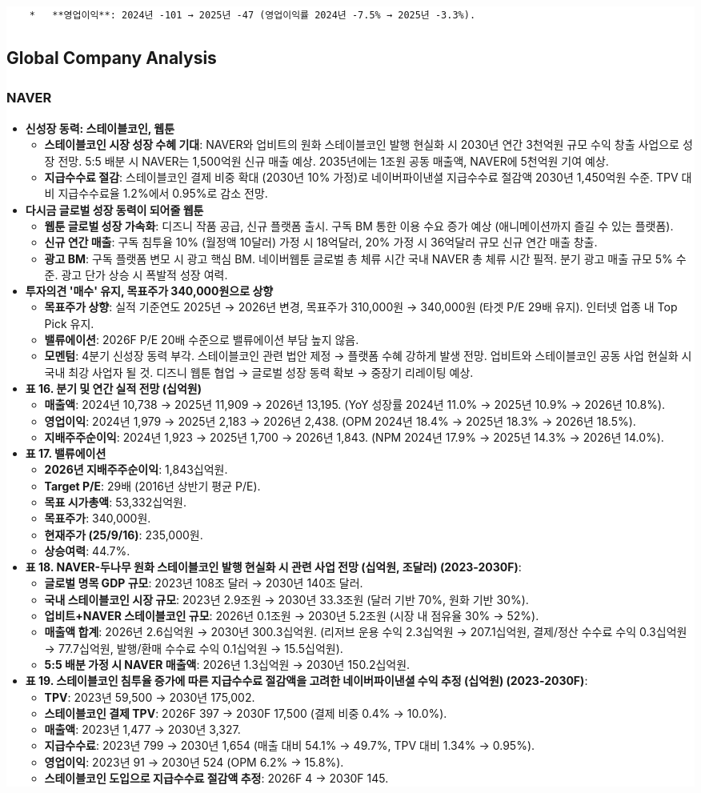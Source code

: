         *   **영업이익**: 2024년 -101 → 2025년 -47 (영업이익률 2024년 -7.5% → 2025년 -3.3%).

## Global Company Analysis

### NAVER

*   **신성장 동력: 스테이블코인, 웹툰**
    *   **스테이블코인 시장 성장 수혜 기대**: NAVER와 업비트의 원화 스테이블코인 발행 현실화 시 2030년 연간 3천억원 규모 수익 창출 사업으로 성장 전망. 5:5 배분 시 NAVER는 1,500억원 신규 매출 예상. 2035년에는 1조원 공동 매출액, NAVER에 5천억원 기여 예상.
    *   **지급수수료 절감**: 스테이블코인 결제 비중 확대 (2030년 10% 가정)로 네이버파이낸셜 지급수수료 절감액 2030년 1,450억원 수준. TPV 대비 지급수수료율 1.2%에서 0.95%로 감소 전망.
*   **다시금 글로벌 성장 동력이 되어줄 웹툰**
    *   **웹툰 글로벌 성장 가속화**: 디즈니 작품 공급, 신규 플랫폼 출시. 구독 BM 통한 이용 수요 증가 예상 (애니메이션까지 즐길 수 있는 플랫폼).
    *   **신규 연간 매출**: 구독 침투율 10% (월정액 10달러) 가정 시 18억달러, 20% 가정 시 36억달러 규모 신규 연간 매출 창출.
    *   **광고 BM**: 구독 플랫폼 변모 시 광고 핵심 BM. 네이버웹툰 글로벌 총 체류 시간 국내 NAVER 총 체류 시간 필적. 분기 광고 매출 규모 5% 수준. 광고 단가 상승 시 폭발적 성장 여력.
*   **투자의견 '매수' 유지, 목표주가 340,000원으로 상향**
    *   **목표주가 상향**: 실적 기준연도 2025년 → 2026년 변경, 목표주가 310,000원 → 340,000원 (타겟 P/E 29배 유지). 인터넷 업종 내 Top Pick 유지.
    *   **밸류에이션**: 2026F P/E 20배 수준으로 밸류에이션 부담 높지 않음.
    *   **모멘텀**: 4분기 신성장 동력 부각. 스테이블코인 관련 법안 제정 → 플랫폼 수혜 강하게 발생 전망. 업비트와 스테이블코인 공동 사업 현실화 시 국내 최강 사업자 될 것. 디즈니 웹툰 협업 → 글로벌 성장 동력 확보 → 중장기 리레이팅 예상.
*   **표 16. 분기 및 연간 실적 전망 (십억원)**
    *   **매출액**: 2024년 10,738 → 2025년 11,909 → 2026년 13,195. (YoY 성장률 2024년 11.0% → 2025년 10.9% → 2026년 10.8%).
    *   **영업이익**: 2024년 1,979 → 2025년 2,183 → 2026년 2,438. (OPM 2024년 18.4% → 2025년 18.3% → 2026년 18.5%).
    *   **지배주주순이익**: 2024년 1,923 → 2025년 1,700 → 2026년 1,843. (NPM 2024년 17.9% → 2025년 14.3% → 2026년 14.0%).
*   **표 17. 밸류에이션**
    *   **2026년 지배주주순이익**: 1,843십억원.
    *   **Target P/E**: 29배 (2016년 상반기 평균 P/E).
    *   **목표 시가총액**: 53,332십억원.
    *   **목표주가**: 340,000원.
    *   **현재주가 (25/9/16)**: 235,000원.
    *   **상승여력**: 44.7%.
*   **표 18. NAVER-두나무 원화 스테이블코인 발행 현실화 시 관련 사업 전망 (십억원, 조달러) (2023-2030F)**:
    *   **글로벌 명목 GDP 규모**: 2023년 108조 달러 → 2030년 140조 달러.
    *   **국내 스테이블코인 시장 규모**: 2023년 2.9조원 → 2030년 33.3조원 (달러 기반 70%, 원화 기반 30%).
    *   **업비트+NAVER 스테이블코인 규모**: 2026년 0.1조원 → 2030년 5.2조원 (시장 내 점유율 30% → 52%).
    *   **매출액 합계**: 2026년 2.6십억원 → 2030년 300.3십억원. (리저브 운용 수익 2.3십억원 → 207.1십억원, 결제/정산 수수료 수익 0.3십억원 → 77.7십억원, 발행/환매 수수료 수익 0.1십억원 → 15.5십억원).
    *   **5:5 배분 가정 시 NAVER 매출액**: 2026년 1.3십억원 → 2030년 150.2십억원.
*   **표 19. 스테이블코인 침투율 증가에 따른 지급수수료 절감액을 고려한 네이버파이낸셜 수익 추정 (십억원) (2023-2030F)**:
    *   **TPV**: 2023년 59,500 → 2030년 175,002.
    *   **스테이블코인 결제 TPV**: 2026F 397 → 2030F 17,500 (결제 비중 0.4% → 10.0%).
    *   **매출액**: 2023년 1,477 → 2030년 3,327.
    *   **지급수수료**: 2023년 799 → 2030년 1,654 (매출 대비 54.1% → 49.7%, TPV 대비 1.34% → 0.95%).
    *   **영업이익**: 2023년 91 → 2030년 524 (OPM 6.2% → 15.8%).
    *   **스테이블코인 도입으로 지급수수료 절감액 추정**: 2026F 4 → 2030F 145.

